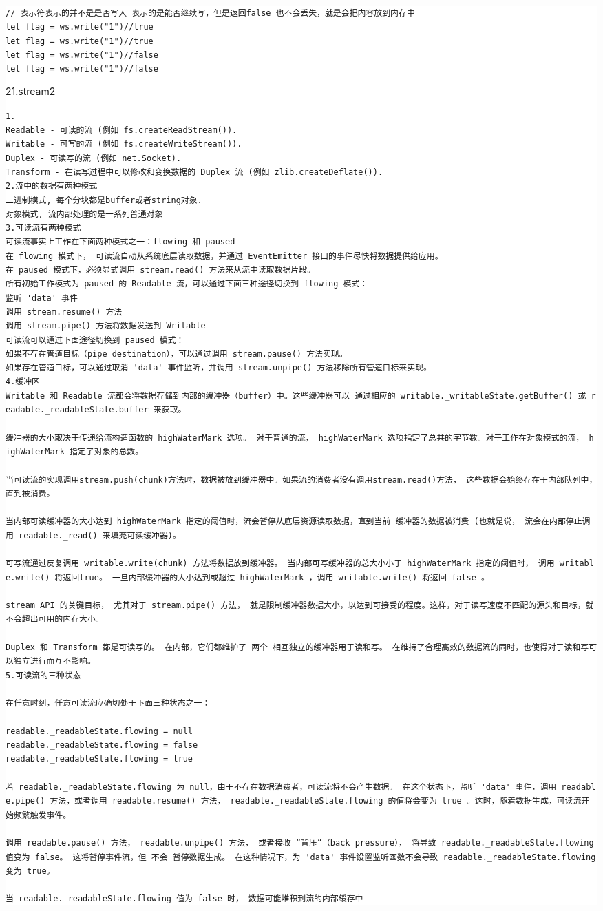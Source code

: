 ```
// 表示符表示的并不是是否写入 表示的是能否继续写，但是返回false 也不会丢失，就是会把内容放到内存中
let flag = ws.write("1")//true
let flag = ws.write("1")//true
let flag = ws.write("1")//false
let flag = ws.write("1")//false
```

21.stream2

```
1.
Readable - 可读的流 (例如 fs.createReadStream()).
Writable - 可写的流 (例如 fs.createWriteStream()).
Duplex - 可读写的流 (例如 net.Socket).
Transform - 在读写过程中可以修改和变换数据的 Duplex 流 (例如 zlib.createDeflate()).
2.流中的数据有两种模式
二进制模式, 每个分块都是buffer或者string对象.
对象模式, 流内部处理的是一系列普通对象
3.可读流有两种模式
可读流事实上工作在下面两种模式之一：flowing 和 paused
在 flowing 模式下， 可读流自动从系统底层读取数据，并通过 EventEmitter 接口的事件尽快将数据提供给应用。
在 paused 模式下，必须显式调用 stream.read() 方法来从流中读取数据片段。
所有初始工作模式为 paused 的 Readable 流，可以通过下面三种途径切换到 flowing 模式：
监听 'data' 事件
调用 stream.resume() 方法
调用 stream.pipe() 方法将数据发送到 Writable
可读流可以通过下面途径切换到 paused 模式：
如果不存在管道目标（pipe destination），可以通过调用 stream.pause() 方法实现。
如果存在管道目标，可以通过取消 'data' 事件监听，并调用 stream.unpipe() 方法移除所有管道目标来实现。
4.缓冲区
Writable 和 Readable 流都会将数据存储到内部的缓冲器（buffer）中。这些缓冲器可以 通过相应的 writable._writableState.getBuffer() 或 readable._readableState.buffer 来获取。

缓冲器的大小取决于传递给流构造函数的 highWaterMark 选项。 对于普通的流， highWaterMark 选项指定了总共的字节数。对于工作在对象模式的流， highWaterMark 指定了对象的总数。

当可读流的实现调用stream.push(chunk)方法时，数据被放到缓冲器中。如果流的消费者没有调用stream.read()方法， 这些数据会始终存在于内部队列中，直到被消费。

当内部可读缓冲器的大小达到 highWaterMark 指定的阈值时，流会暂停从底层资源读取数据，直到当前 缓冲器的数据被消费 (也就是说， 流会在内部停止调用 readable._read() 来填充可读缓冲器)。

可写流通过反复调用 writable.write(chunk) 方法将数据放到缓冲器。 当内部可写缓冲器的总大小小于 highWaterMark 指定的阈值时， 调用 writable.write() 将返回true。 一旦内部缓冲器的大小达到或超过 highWaterMark ，调用 writable.write() 将返回 false 。

stream API 的关键目标， 尤其对于 stream.pipe() 方法， 就是限制缓冲器数据大小，以达到可接受的程度。这样，对于读写速度不匹配的源头和目标，就不会超出可用的内存大小。

Duplex 和 Transform 都是可读写的。 在内部，它们都维护了 两个 相互独立的缓冲器用于读和写。 在维持了合理高效的数据流的同时，也使得对于读和写可以独立进行而互不影响。
5.可读流的三种状态

在任意时刻，任意可读流应确切处于下面三种状态之一：

readable._readableState.flowing = null
readable._readableState.flowing = false
readable._readableState.flowing = true

若 readable._readableState.flowing 为 null，由于不存在数据消费者，可读流将不会产生数据。 在这个状态下，监听 'data' 事件，调用 readable.pipe() 方法，或者调用 readable.resume() 方法， readable._readableState.flowing 的值将会变为 true 。这时，随着数据生成，可读流开始频繁触发事件。

调用 readable.pause() 方法， readable.unpipe() 方法， 或者接收 “背压”（back pressure）， 将导致 readable._readableState.flowing 值变为 false。 这将暂停事件流，但 不会 暂停数据生成。 在这种情况下，为 'data' 事件设置监听函数不会导致 readable._readableState.flowing 变为 true。

当 readable._readableState.flowing 值为 false 时， 数据可能堆积到流的内部缓存中
```